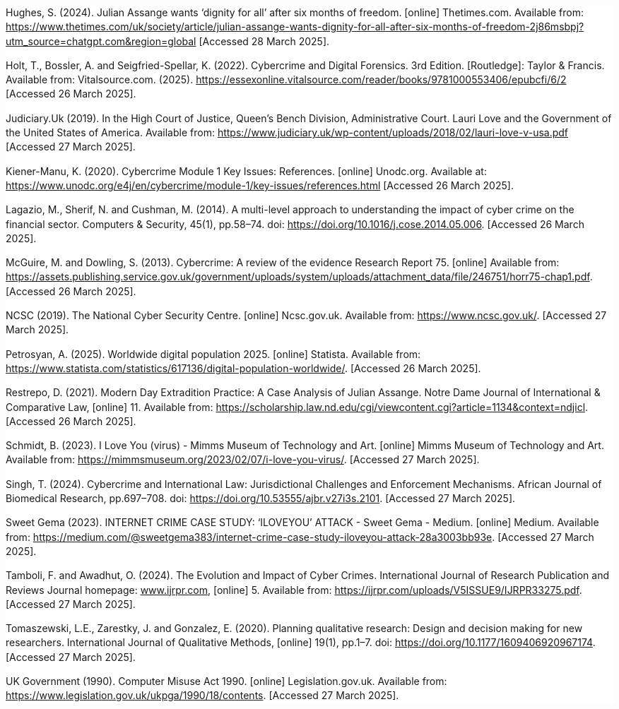 Hughes, S. (2024). Julian Assange wants ‘dignity for all’ after six months of freedom. [online] Thetimes.com. Available from: https://www.thetimes.com/uk/society/article/julian-assange-wants-dignity-for-all-after-six-months-of-freedom-2j86msbpj?utm_source=chatgpt.com&region=global [Accessed 28 March 2025].

Holt, T., Bossler, A. and Seigfried-Spellar, K. (2022). Cybercrime and Digital Forensics. 3rd Edition. [Routledge]: Taylor & Francis. Available from: Vitalsource.com. (2025).  https://essexonline.vitalsource.com/reader/books/9781000553406/epubcfi/6/2 [Accessed 26 March 2025].

Judiciary.Uk (2019). In the High Court of Justice, Queen’s Bench Division, Administrative Court. Lauri Love and the Government of the United States of America. Available from: https://www.judiciary.uk/wp-content/uploads/2018/02/lauri-love-v-usa.pdf [Accessed 27 March 2025].

Kiener-Manu, K. (2020). Cybercrime Module 1 Key Issues: References. [online] Unodc.org. Available at: https://www.unodc.org/e4j/en/cybercrime/module-1/key-issues/references.html [Accessed 26 March 2025].

Lagazio, M., Sherif, N. and Cushman, M. (2014). A multi-level approach to understanding the impact of cyber crime on the financial sector. Computers & Security, 45(1), pp.58–74. doi: https://doi.org/10.1016/j.cose.2014.05.006. [Accessed 26 March 2025].

McGuire, M. and Dowling, S. (2013). Cybercrime: A review of the evidence Research Report 75. [online] Available from: https://assets.publishing.service.gov.uk/government/uploads/system/uploads/attachment_data/file/246751/horr75-chap1.pdf. [Accessed 26 March 2025].

NCSC (2019). The National Cyber Security Centre. [online] Ncsc.gov.uk. Available from: https://www.ncsc.gov.uk/. [Accessed 27 March 2025].

Petrosyan, A. (2025). Worldwide digital population 2025. [online] Statista. Available from: https://www.statista.com/statistics/617136/digital-population-worldwide/. [Accessed 26 March 2025].

Restrepo, D. (2021). Modern Day Extradition Practice: A Case Analysis of Julian Assange. Notre Dame Journal of International & Comparative Law, [online] 11. Available from: https://scholarship.law.nd.edu/cgi/viewcontent.cgi?article=1134&context=ndjicl. [Accessed 26 March 2025].

Schmidt, B. (2023). I Love You (virus) - Mimms Museum of Technology and Art. [online] Mimms Museum of Technology and Art. Available from: https://mimmsmuseum.org/2023/02/07/i-love-you-virus/. [Accessed 27 March 2025].

Singh, T. (2024). Cybercrime and International Law: Jurisdictional Challenges and Enforcement Mechanisms. African Journal of Biomedical Research, pp.697–708. doi: https://doi.org/10.53555/ajbr.v27i3s.2101. [Accessed 27 March 2025].

Sweet Gema (2023). INTERNET CRIME CASE STUDY: ‘ILOVEYOU’ ATTACK - Sweet Gema - Medium. [online] Medium. Available from: https://medium.com/@sweetgema383/internet-crime-case-study-iloveyou-attack-28a3003bb93e. [Accessed 27 March 2025].

Tamboli, F. and Awadhut, O. (2024). The Evolution and Impact of Cyber Crimes. International Journal of Research Publication and Reviews Journal homepage: www.ijrpr.com, [online] 5. Available from: https://ijrpr.com/uploads/V5ISSUE9/IJRPR33275.pdf. [Accessed 27 March 2025].

Tomaszewski, L.E., Zarestky, J. and Gonzalez, E. (2020). Planning qualitative research: Design and decision making for new researchers. International Journal of Qualitative Methods, [online] 19(1), pp.1–7. doi: https://doi.org/10.1177/1609406920967174. [Accessed 27 March 2025].

UK Government (1990). Computer Misuse Act 1990. [online] Legislation.gov.uk. Available from: https://www.legislation.gov.uk/ukpga/1990/18/contents. [Accessed 27 March 2025].
